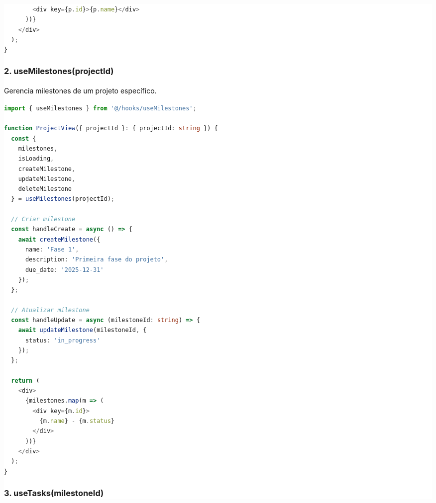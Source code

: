 ```typescript
        <div key={p.id}>{p.name}</div>
      ))}
    </div>
  );
}
```

### 2. useMilestones(projectId)

Gerencia milestones de um projeto específico.

```typescript
import { useMilestones } from '@/hooks/useMilestones';

function ProjectView({ projectId }: { projectId: string }) {
  const { 
    milestones, 
    isLoading, 
    createMilestone, 
    updateMilestone, 
    deleteMilestone 
  } = useMilestones(projectId);

  // Criar milestone
  const handleCreate = async () => {
    await createMilestone({
      name: 'Fase 1',
      description: 'Primeira fase do projeto',
      due_date: '2025-12-31'
    });
  };

  // Atualizar milestone
  const handleUpdate = async (milestoneId: string) => {
    await updateMilestone(milestoneId, {
      status: 'in_progress'
    });
  };

  return (
    <div>
      {milestones.map(m => (
        <div key={m.id}>
          {m.name} - {m.status}
        </div>
      ))}
    </div>
  );
}
```

### 3. useTasks(milestoneId)
